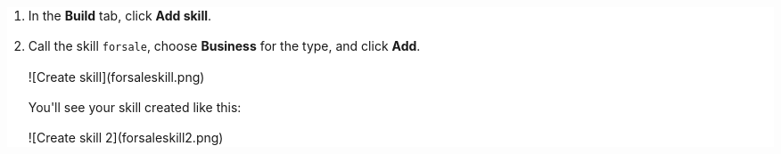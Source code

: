 
1. In the **Build** tab, click **Add skill**.

2. Call the skill `forsale`, choose **Business** for the type, and click **Add**.

    <!-- border -->![Create skill](forsaleskill.png)

    You'll see your skill created like this:

    <!-- border -->![Create skill 2](forsaleskill2.png)
